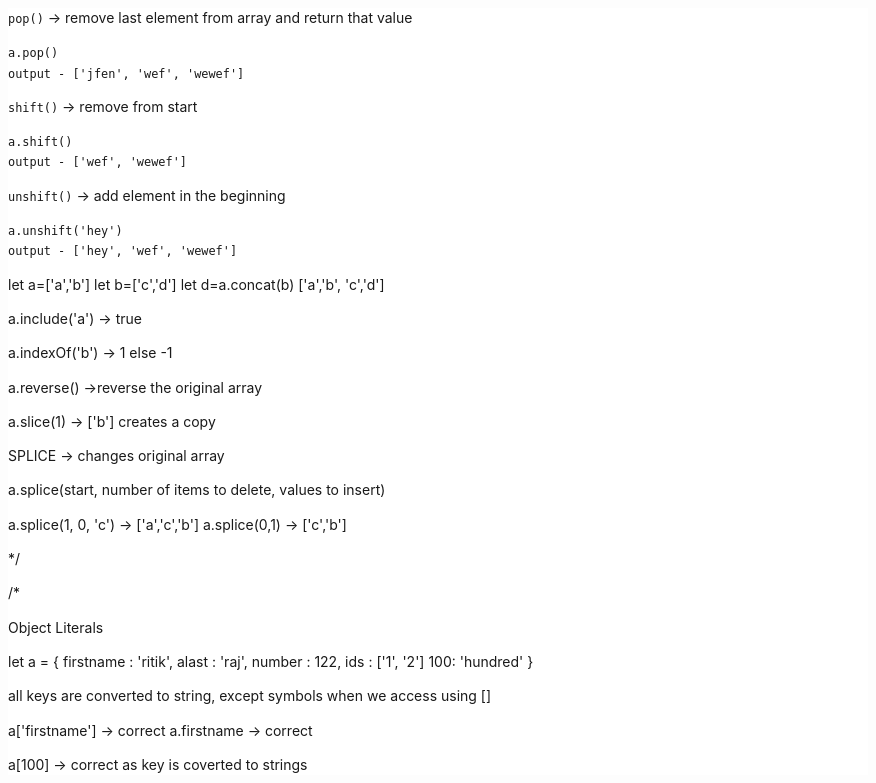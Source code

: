 `pop()` -> remove last element from array and return that value
```
a.pop()
output - ['jfen', 'wef', 'wewef']
```

`shift()` -> remove from start
```
a.shift()
output - ['wef', 'wewef']
```

`unshift()` -> add element in the beginning
```
a.unshift('hey')
output - ['hey', 'wef', 'wewef']
```



let a=['a','b']
let b=['c','d']
let d=a.concat(b) ['a','b', 'c','d']

a.include('a') -> true

a.indexOf('b') -> 1 else -1

a.reverse() ->reverse the original array

a.slice(1) -> ['b'] creates a copy

SPLICE -> changes original array

a.splice(start, number of items to delete, values to insert)



a.splice(1, 0, 'c') -> ['a','c','b']
a.splice(0,1) -> ['c','b']

*/

/*

Object Literals

let a = {
    firstname : 'ritik',
    alast  : 'raj',
    number : 122,
    ids : ['1', '2']
    100: 'hundred'
}

all keys are converted to string, except symbols when we access using []

a['firstname'] -> correct
a.firstname -> correct

a[100] -> correct as key is coverted to strings
